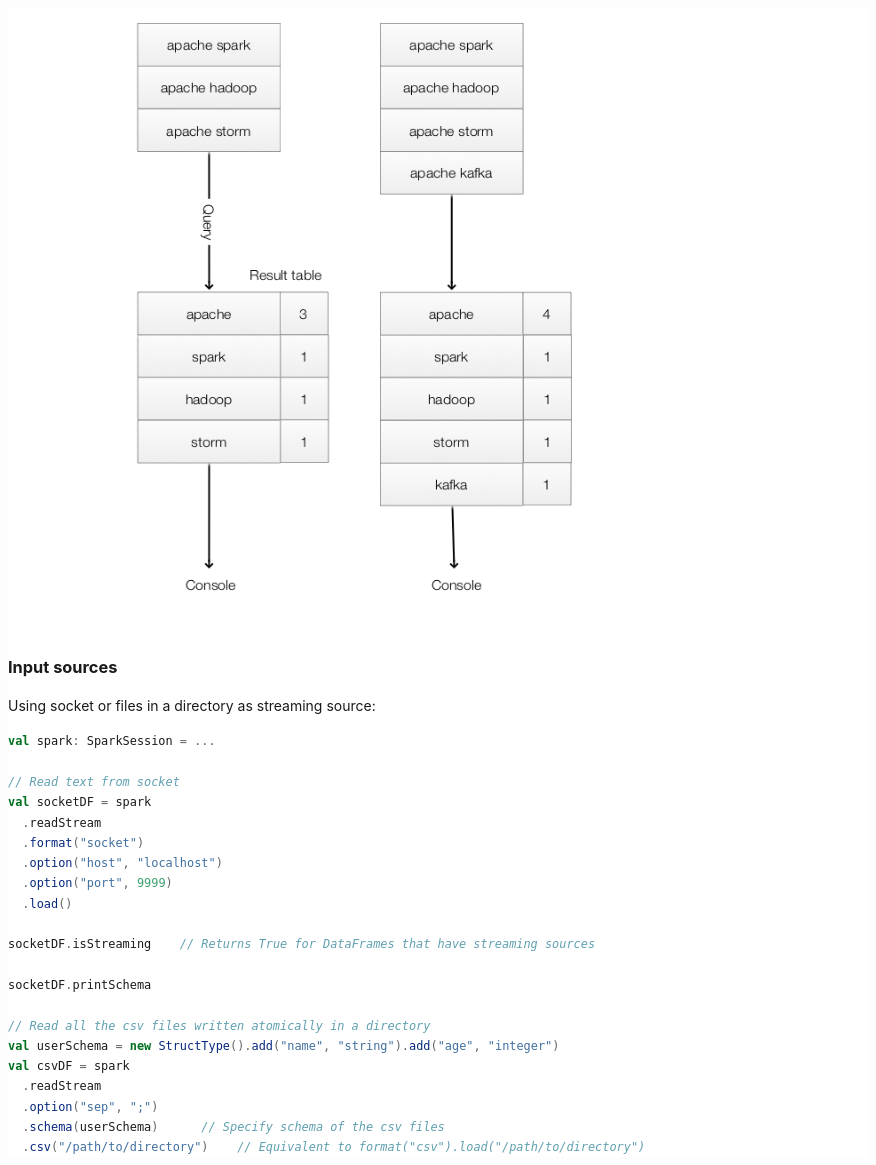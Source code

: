 <img src="/assets/apache/str2.png" style="border:none;width:70%">
</div>

### Input sources

Using socket or files in a directory as streaming source:
```scala
val spark: SparkSession = ...

// Read text from socket
val socketDF = spark
  .readStream
  .format("socket")
  .option("host", "localhost")
  .option("port", 9999)
  .load()

socketDF.isStreaming    // Returns True for DataFrames that have streaming sources

socketDF.printSchema

// Read all the csv files written atomically in a directory
val userSchema = new StructType().add("name", "string").add("age", "integer")
val csvDF = spark
  .readStream
  .option("sep", ";")
  .schema(userSchema)      // Specify schema of the csv files
  .csv("/path/to/directory")    // Equivalent to format("csv").load("/path/to/directory")
```